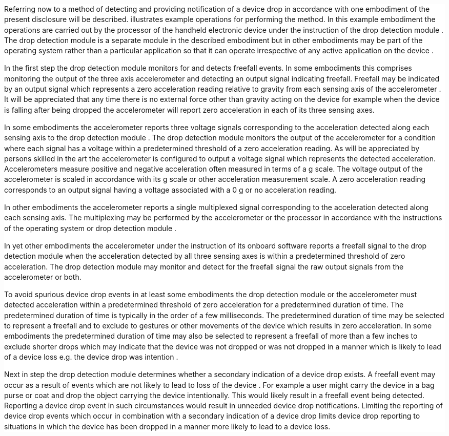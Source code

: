 Referring now to a method of detecting and providing notification of a device drop in accordance with one embodiment of the present disclosure will be described. illustrates example operations for performing the method. In this example embodiment the operations are carried out by the processor of the handheld electronic device under the instruction of the drop detection module . The drop detection module is a separate module in the described embodiment but in other embodiments may be part of the operating system rather than a particular application so that it can operate irrespective of any active application on the device .

In the first step the drop detection module monitors for and detects freefall events. In some embodiments this comprises monitoring the output of the three axis accelerometer and detecting an output signal indicating freefall. Freefall may be indicated by an output signal which represents a zero acceleration reading relative to gravity from each sensing axis of the accelerometer . It will be appreciated that any time there is no external force other than gravity acting on the device for example when the device is falling after being dropped the accelerometer will report zero acceleration in each of its three sensing axes.

In some embodiments the accelerometer reports three voltage signals corresponding to the acceleration detected along each sensing axis to the drop detection module . The drop detection module monitors the output of the accelerometer for a condition where each signal has a voltage within a predetermined threshold of a zero acceleration reading. As will be appreciated by persons skilled in the art the accelerometer is configured to output a voltage signal which represents the detected acceleration. Accelerometers measure positive and negative acceleration often measured in terms of a g scale. The voltage output of the accelerometer is scaled in accordance with its g scale or other acceleration measurement scale. A zero acceleration reading corresponds to an output signal having a voltage associated with a 0 g or no acceleration reading.

In other embodiments the accelerometer reports a single multiplexed signal corresponding to the acceleration detected along each sensing axis. The multiplexing may be performed by the accelerometer or the processor in accordance with the instructions of the operating system or drop detection module .

In yet other embodiments the accelerometer under the instruction of its onboard software reports a freefall signal to the drop detection module when the acceleration detected by all three sensing axes is within a predetermined threshold of zero acceleration. The drop detection module may monitor and detect for the freefall signal the raw output signals from the accelerometer or both.

To avoid spurious device drop events in at least some embodiments the drop detection module or the accelerometer must detected acceleration within a predetermined threshold of zero acceleration for a predetermined duration of time. The predetermined duration of time is typically in the order of a few milliseconds. The predetermined duration of time may be selected to represent a freefall and to exclude to gestures or other movements of the device which results in zero acceleration. In some embodiments the predetermined duration of time may also be selected to represent a freefall of more than a few inches to exclude shorter drops which may indicate that the device was not dropped or was not dropped in a manner which is likely to lead of a device loss e.g. the device drop was intention .

Next in step the drop detection module determines whether a secondary indication of a device drop exists. A freefall event may occur as a result of events which are not likely to lead to loss of the device . For example a user might carry the device in a bag purse or coat and drop the object carrying the device intentionally. This would likely result in a freefall event being detected. Reporting a device drop event in such circumstances would result in unneeded device drop notifications. Limiting the reporting of device drop events which occur in combination with a secondary indication of a device drop limits device drop reporting to situations in which the device has been dropped in a manner more likely to lead to a device loss.
